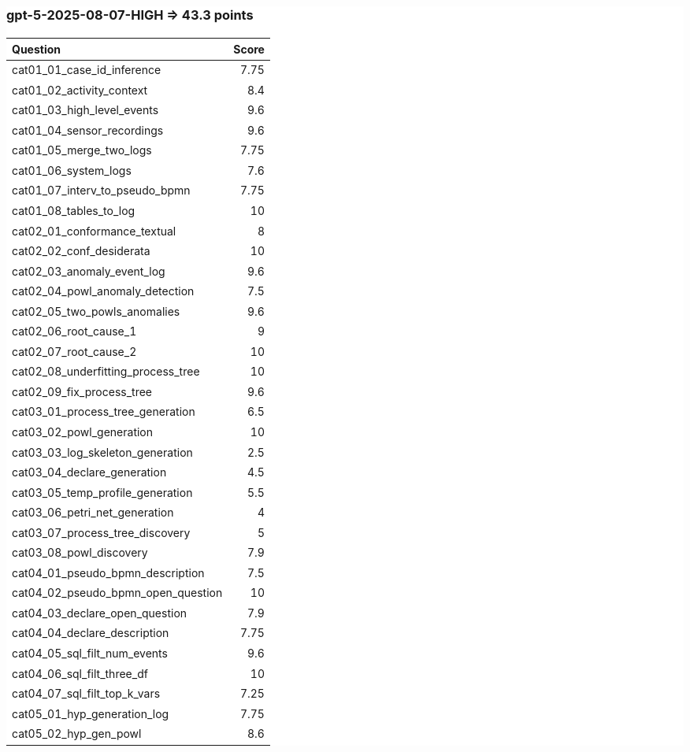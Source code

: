 

### gpt-5-2025-08-07-HIGH   => 43.3 points

| Question                           |   Score |
|:-----------------------------------|--------:|
| cat01_01_case_id_inference         |    7.75 |
| cat01_02_activity_context          |    8.4  |
| cat01_03_high_level_events         |    9.6  |
| cat01_04_sensor_recordings         |    9.6  |
| cat01_05_merge_two_logs            |    7.75 |
| cat01_06_system_logs               |    7.6  |
| cat01_07_interv_to_pseudo_bpmn     |    7.75 |
| cat01_08_tables_to_log             |   10    |
| cat02_01_conformance_textual       |    8    |
| cat02_02_conf_desiderata           |   10    |
| cat02_03_anomaly_event_log         |    9.6  |
| cat02_04_powl_anomaly_detection    |    7.5  |
| cat02_05_two_powls_anomalies       |    9.6  |
| cat02_06_root_cause_1              |    9    |
| cat02_07_root_cause_2              |   10    |
| cat02_08_underfitting_process_tree |   10    |
| cat02_09_fix_process_tree          |    9.6  |
| cat03_01_process_tree_generation   |    6.5  |
| cat03_02_powl_generation           |   10    |
| cat03_03_log_skeleton_generation   |    2.5  |
| cat03_04_declare_generation        |    4.5  |
| cat03_05_temp_profile_generation   |    5.5  |
| cat03_06_petri_net_generation      |    4    |
| cat03_07_process_tree_discovery    |    5    |
| cat03_08_powl_discovery            |    7.9  |
| cat04_01_pseudo_bpmn_description   |    7.5  |
| cat04_02_pseudo_bpmn_open_question |   10    |
| cat04_03_declare_open_question     |    7.9  |
| cat04_04_declare_description       |    7.75 |
| cat04_05_sql_filt_num_events       |    9.6  |
| cat04_06_sql_filt_three_df         |   10    |
| cat04_07_sql_filt_top_k_vars       |    7.25 |
| cat05_01_hyp_generation_log        |    7.75 |
| cat05_02_hyp_gen_powl              |    8.6  |